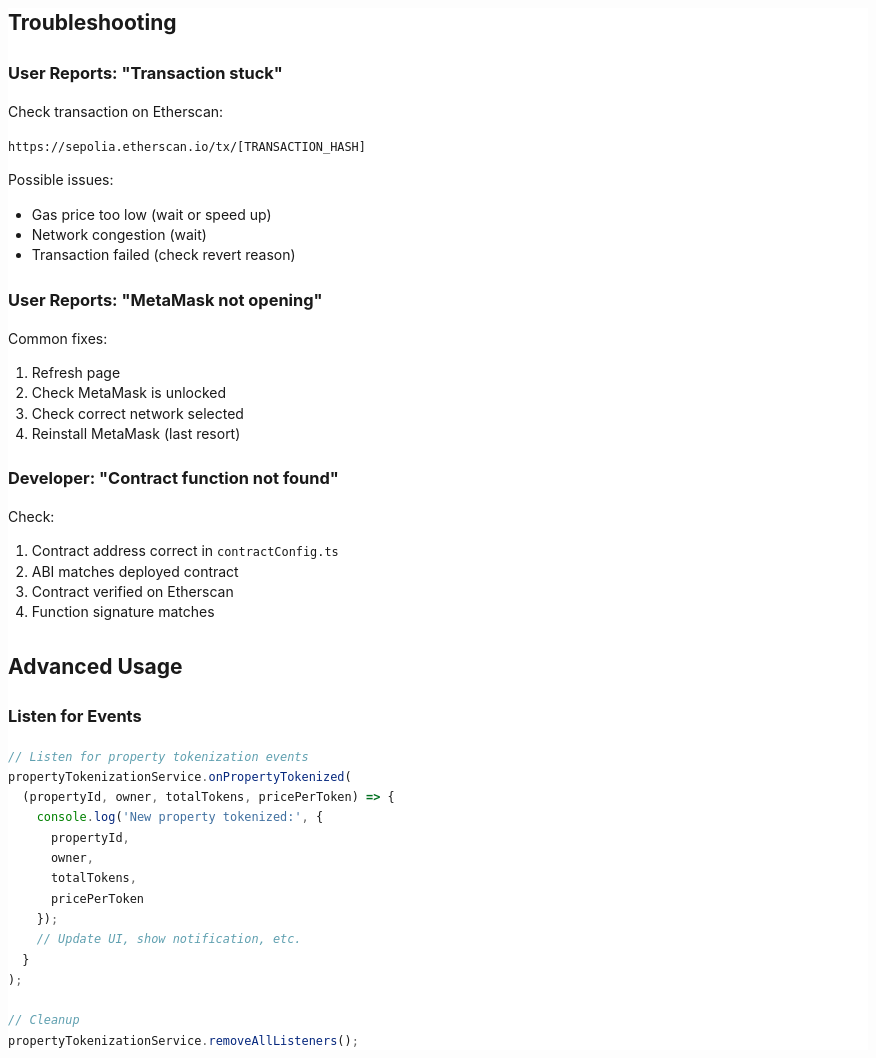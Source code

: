## Troubleshooting

### User Reports: "Transaction stuck"

Check transaction on Etherscan:
```
https://sepolia.etherscan.io/tx/[TRANSACTION_HASH]
```

Possible issues:
- Gas price too low (wait or speed up)
- Network congestion (wait)
- Transaction failed (check revert reason)

### User Reports: "MetaMask not opening"

Common fixes:
1. Refresh page
2. Check MetaMask is unlocked
3. Check correct network selected
4. Reinstall MetaMask (last resort)

### Developer: "Contract function not found"

Check:
1. Contract address correct in `contractConfig.ts`
2. ABI matches deployed contract
3. Contract verified on Etherscan
4. Function signature matches

## Advanced Usage

### Listen for Events

```typescript
// Listen for property tokenization events
propertyTokenizationService.onPropertyTokenized(
  (propertyId, owner, totalTokens, pricePerToken) => {
    console.log('New property tokenized:', {
      propertyId,
      owner,
      totalTokens,
      pricePerToken
    });
    // Update UI, show notification, etc.
  }
);

// Cleanup
propertyTokenizationService.removeAllListeners();
```
